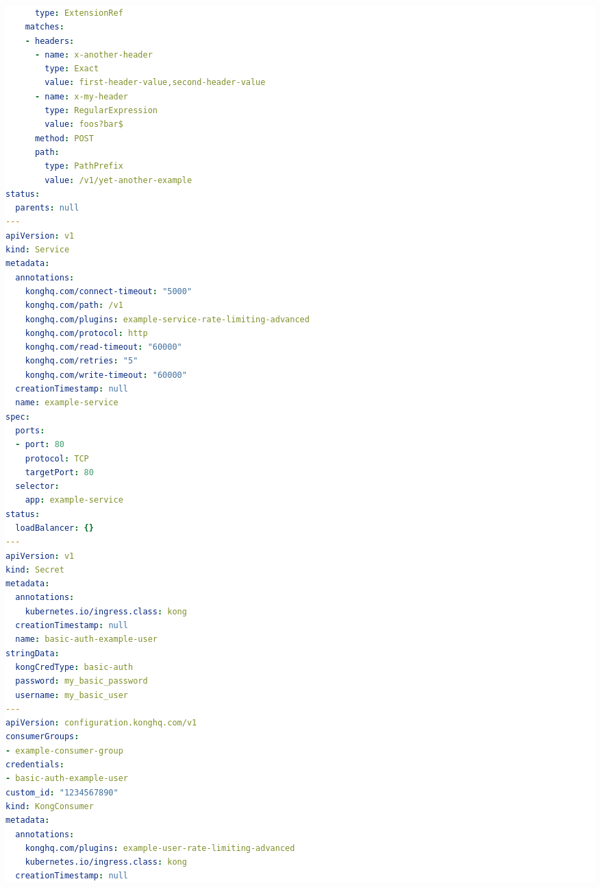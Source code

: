 ````yaml
      type: ExtensionRef
    matches:
    - headers:
      - name: x-another-header
        type: Exact
        value: first-header-value,second-header-value
      - name: x-my-header
        type: RegularExpression
        value: foos?bar$
      method: POST
      path:
        type: PathPrefix
        value: /v1/yet-another-example
status:
  parents: null
---
apiVersion: v1
kind: Service
metadata:
  annotations:
    konghq.com/connect-timeout: "5000"
    konghq.com/path: /v1
    konghq.com/plugins: example-service-rate-limiting-advanced
    konghq.com/protocol: http
    konghq.com/read-timeout: "60000"
    konghq.com/retries: "5"
    konghq.com/write-timeout: "60000"
  creationTimestamp: null
  name: example-service
spec:
  ports:
  - port: 80
    protocol: TCP
    targetPort: 80
  selector:
    app: example-service
status:
  loadBalancer: {}
---
apiVersion: v1
kind: Secret
metadata:
  annotations:
    kubernetes.io/ingress.class: kong
  creationTimestamp: null
  name: basic-auth-example-user
stringData:
  kongCredType: basic-auth
  password: my_basic_password
  username: my_basic_user
---
apiVersion: configuration.konghq.com/v1
consumerGroups:
- example-consumer-group
credentials:
- basic-auth-example-user
custom_id: "1234567890"
kind: KongConsumer
metadata:
  annotations:
    konghq.com/plugins: example-user-rate-limiting-advanced
    kubernetes.io/ingress.class: kong
  creationTimestamp: null
````